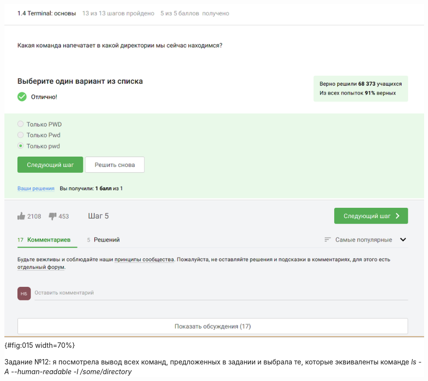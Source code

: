 ![Задание №11](image/1.4.2.png){#fig:015 width=70%}

Задание №12: я посмотрела вывод всех команд, предложенных в задании и выбрала те, которые эквиваленты команде *ls -A --human-readable -l /some/directory*
